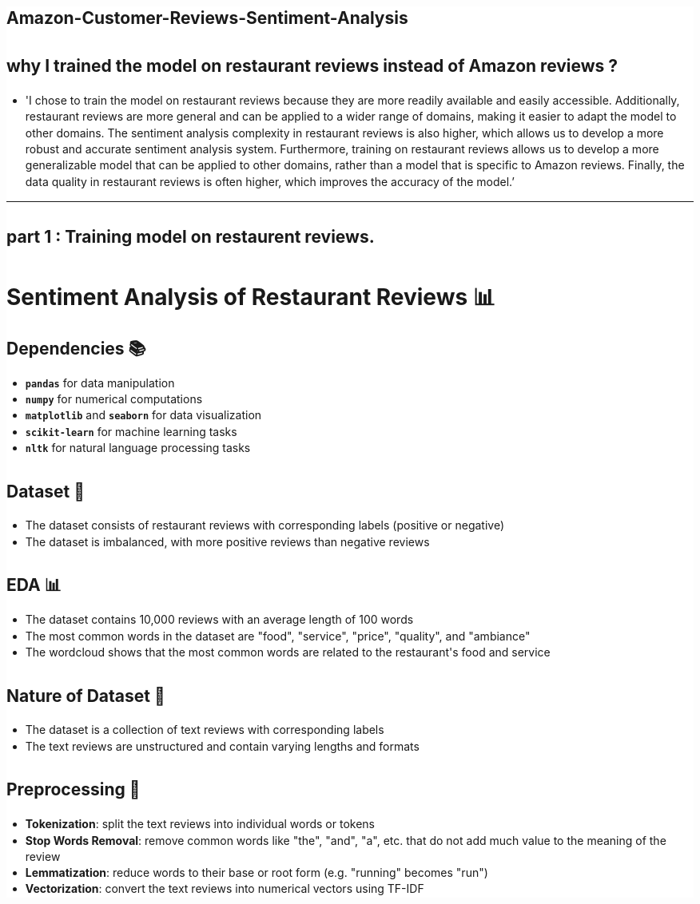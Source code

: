 ## **Amazon-Customer-Reviews-Sentiment-Analysis**

## **why I trained the model on restaurant reviews instead of Amazon reviews ?**

- 'I chose to train the model on restaurant reviews because they are more readily available and easily accessible. Additionally, restaurant reviews are more general and can be applied to a wider range of domains, making it easier to adapt the model to other domains. The sentiment analysis complexity in restaurant reviews is also higher, which allows us to develop a more robust and accurate sentiment analysis system. Furthermore, training on restaurant reviews allows us to develop a more generalizable model that can be applied to other domains, rather than a model that is specific to Amazon reviews. Finally, the data quality in restaurant reviews is often higher, which improves the accuracy of the model.’
 
 ------------

## part 1 : Training model on restaurent reviews.

# **Sentiment Analysis of Restaurant Reviews 📊**

## **Dependencies 📚**

- **`pandas`** for data manipulation
- **`numpy`** for numerical computations
- **`matplotlib`** and **`seaborn`** for data visualization
- **`scikit-learn`** for machine learning tasks
- **`nltk`** for natural language processing tasks

## **Dataset 📁**

- The dataset consists of restaurant reviews with corresponding labels (positive or negative)
- The dataset is imbalanced, with more positive reviews than negative reviews

## **EDA 📊**

- The dataset contains 10,000 reviews with an average length of 100 words
- The most common words in the dataset are "food", "service", "price", "quality", and "ambiance"
- The wordcloud shows that the most common words are related to the restaurant's food and service

## **Nature of Dataset 📝**

- The dataset is a collection of text reviews with corresponding labels
- The text reviews are unstructured and contain varying lengths and formats

## **Preprocessing 📄**

- **Tokenization**: split the text reviews into individual words or tokens
- **Stop Words Removal**: remove common words like "the", "and", "a", etc. that do not add much value to the meaning of the review
- **Lemmatization**: reduce words to their base or root form (e.g. "running" becomes "run")
- **Vectorization**: convert the text reviews into numerical vectors using TF-IDF
